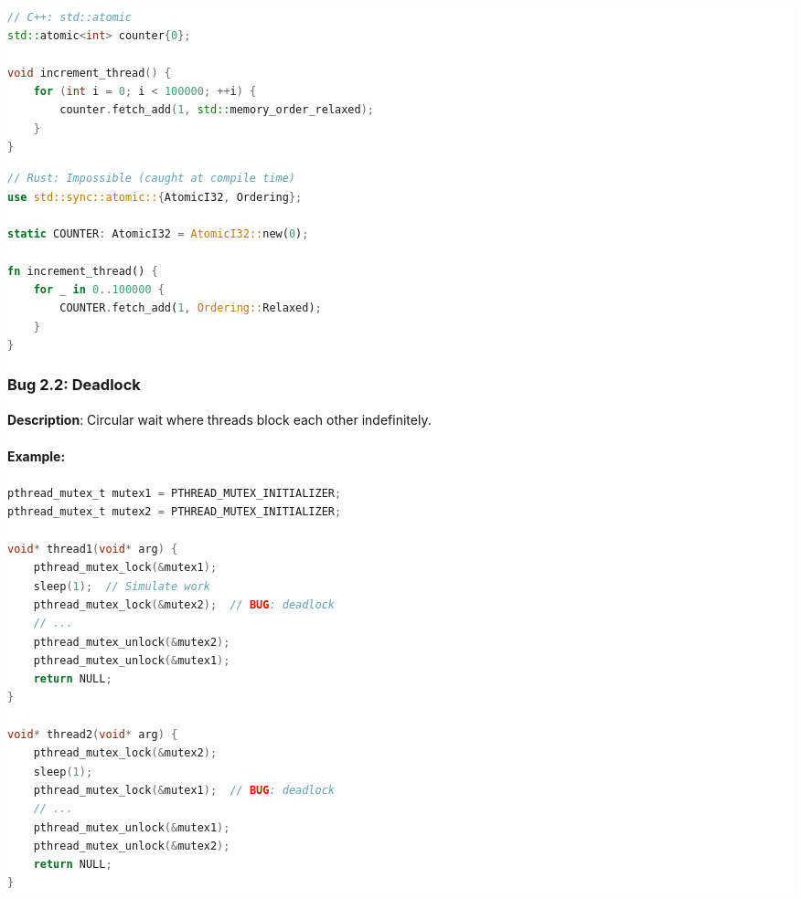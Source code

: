 ```cpp
// C++: std::atomic
std::atomic<int> counter{0};

void increment_thread() {
    for (int i = 0; i < 100000; ++i) {
        counter.fetch_add(1, std::memory_order_relaxed);
    }
}
```

```rust
// Rust: Impossible (caught at compile time)
use std::sync::atomic::{AtomicI32, Ordering};

static COUNTER: AtomicI32 = AtomicI32::new(0);

fn increment_thread() {
    for _ in 0..100000 {
        COUNTER.fetch_add(1, Ordering::Relaxed);
    }
}
```

### Bug 2.2: Deadlock

**Description**: Circular wait where threads block each other indefinitely.

#### Example:
```c
pthread_mutex_t mutex1 = PTHREAD_MUTEX_INITIALIZER;
pthread_mutex_t mutex2 = PTHREAD_MUTEX_INITIALIZER;

void* thread1(void* arg) {
    pthread_mutex_lock(&mutex1);
    sleep(1);  // Simulate work
    pthread_mutex_lock(&mutex2);  // BUG: deadlock
    // ...
    pthread_mutex_unlock(&mutex2);
    pthread_mutex_unlock(&mutex1);
    return NULL;
}

void* thread2(void* arg) {
    pthread_mutex_lock(&mutex2);
    sleep(1);
    pthread_mutex_lock(&mutex1);  // BUG: deadlock
    // ...
    pthread_mutex_unlock(&mutex1);
    pthread_mutex_unlock(&mutex2);
    return NULL;
}
```
